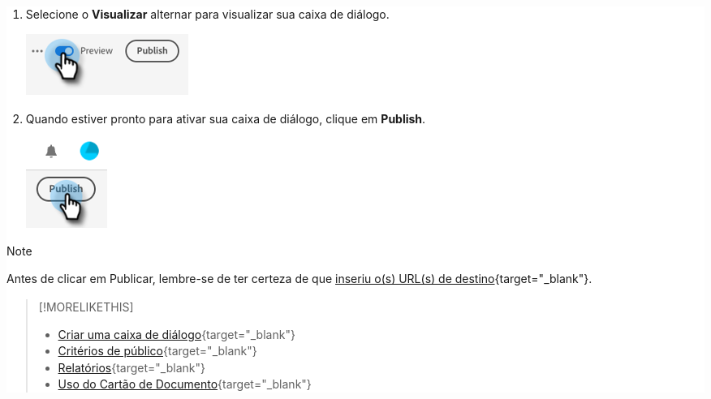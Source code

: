 1. Selecione o **Visualizar** alternar para visualizar sua caixa de diálogo.

   ![](assets/stream-designer-23.png)

1. Quando estiver pronto para ativar sua caixa de diálogo, clique em **Publish**.

   ![](assets/stream-designer-24.png)

>[!NOTE]
>
>Antes de clicar em Publicar, lembre-se de ter certeza de que [inseriu o(s) URL(s) de destino](/help/marketo/product-docs/demand-generation/dynamic-chat/dialogues/audience-criteria.md#target){target="_blank"}.

>[!MORELIKETHIS]
>
>* [Criar uma caixa de diálogo](/help/marketo/product-docs/demand-generation/dynamic-chat/dialogues/create-a-dialogue.md){target="_blank"}
>* [Critérios de público](/help/marketo/product-docs/demand-generation/dynamic-chat/dialogues/audience-criteria.md){target="_blank"}
>* [Relatórios](/help/marketo/product-docs/demand-generation/dynamic-chat/dialogues/reports.md){target="_blank"}
>* [Uso do Cartão de Documento](/help/marketo/product-docs/demand-generation/dynamic-chat/integrations/using-the-document-card.md){target="_blank"}

